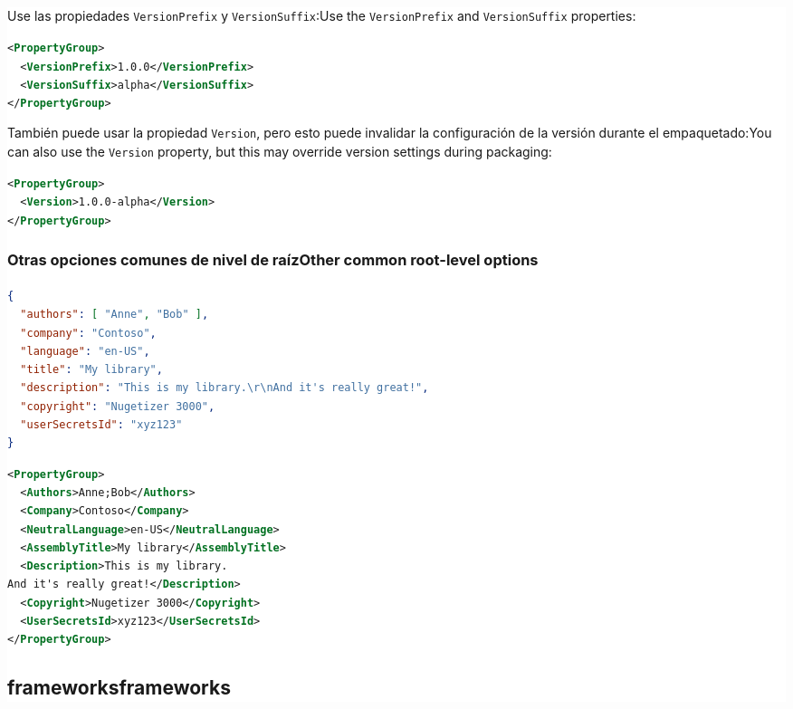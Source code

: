 <span data-ttu-id="cee8e-120">Use las propiedades `VersionPrefix` y `VersionSuffix`:</span><span class="sxs-lookup"><span data-stu-id="cee8e-120">Use the `VersionPrefix` and `VersionSuffix` properties:</span></span>

```xml
<PropertyGroup>
  <VersionPrefix>1.0.0</VersionPrefix>
  <VersionSuffix>alpha</VersionSuffix>
</PropertyGroup>
```

<span data-ttu-id="cee8e-121">También puede usar la propiedad `Version`, pero esto puede invalidar la configuración de la versión durante el empaquetado:</span><span class="sxs-lookup"><span data-stu-id="cee8e-121">You can also use the `Version` property, but this may override version settings during packaging:</span></span>

```xml
<PropertyGroup>
  <Version>1.0.0-alpha</Version>
</PropertyGroup>
```

### <a name="other-common-root-level-options"></a><span data-ttu-id="cee8e-122">Otras opciones comunes de nivel de raíz</span><span class="sxs-lookup"><span data-stu-id="cee8e-122">Other common root-level options</span></span>

```json
{
  "authors": [ "Anne", "Bob" ],
  "company": "Contoso",
  "language": "en-US",
  "title": "My library",
  "description": "This is my library.\r\nAnd it's really great!",
  "copyright": "Nugetizer 3000",
  "userSecretsId": "xyz123"
}
```

```xml
<PropertyGroup>
  <Authors>Anne;Bob</Authors>
  <Company>Contoso</Company>
  <NeutralLanguage>en-US</NeutralLanguage>
  <AssemblyTitle>My library</AssemblyTitle>
  <Description>This is my library.
And it's really great!</Description>
  <Copyright>Nugetizer 3000</Copyright>
  <UserSecretsId>xyz123</UserSecretsId>
</PropertyGroup>
```

## <a name="frameworks"></a><span data-ttu-id="cee8e-123">frameworks</span><span class="sxs-lookup"><span data-stu-id="cee8e-123">frameworks</span></span>
